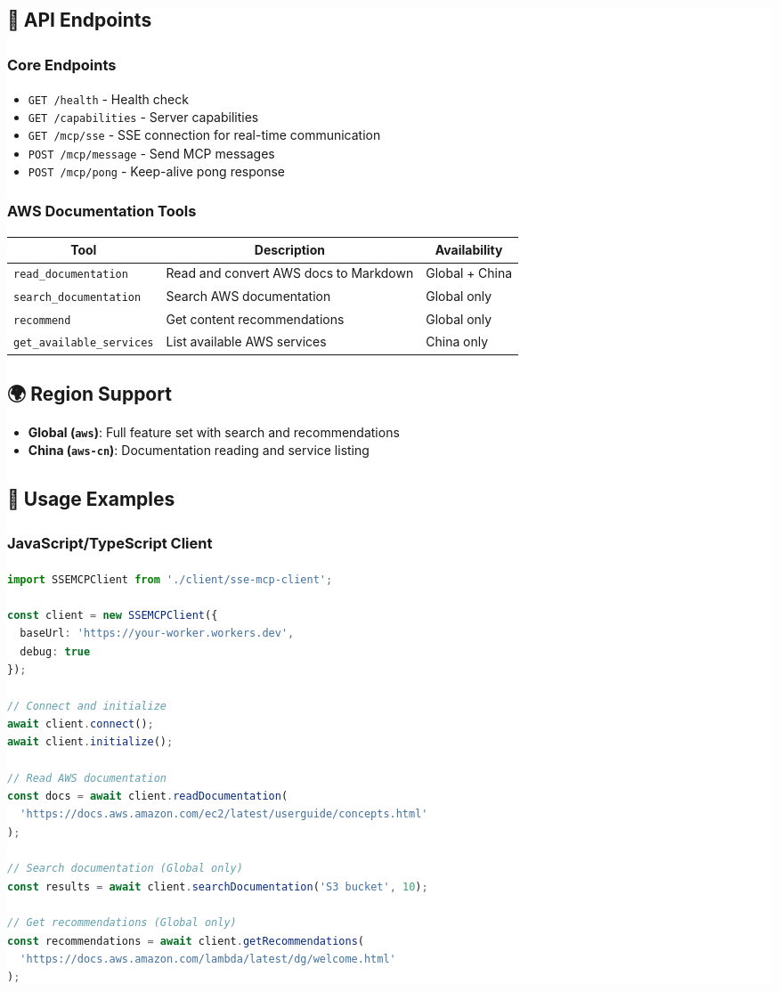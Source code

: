## 🔌 API Endpoints

### Core Endpoints
- `GET /health` - Health check
- `GET /capabilities` - Server capabilities
- `GET /mcp/sse` - SSE connection for real-time communication
- `POST /mcp/message` - Send MCP messages
- `POST /mcp/pong` - Keep-alive pong response

### AWS Documentation Tools

| Tool | Description | Availability |
|------|-------------|--------------|
| `read_documentation` | Read and convert AWS docs to Markdown | Global + China |
| `search_documentation` | Search AWS documentation | Global only |
| `recommend` | Get content recommendations | Global only |
| `get_available_services` | List available AWS services | China only |

## 🌍 Region Support

- **Global (`aws`)**: Full feature set with search and recommendations
- **China (`aws-cn`)**: Documentation reading and service listing

## 📝 Usage Examples

### JavaScript/TypeScript Client

```typescript
import SSEMCPClient from './client/sse-mcp-client';

const client = new SSEMCPClient({
  baseUrl: 'https://your-worker.workers.dev',
  debug: true
});

// Connect and initialize
await client.connect();
await client.initialize();

// Read AWS documentation
const docs = await client.readDocumentation(
  'https://docs.aws.amazon.com/ec2/latest/userguide/concepts.html'
);

// Search documentation (Global only)
const results = await client.searchDocumentation('S3 bucket', 10);

// Get recommendations (Global only)  
const recommendations = await client.getRecommendations(
  'https://docs.aws.amazon.com/lambda/latest/dg/welcome.html'
);
```
